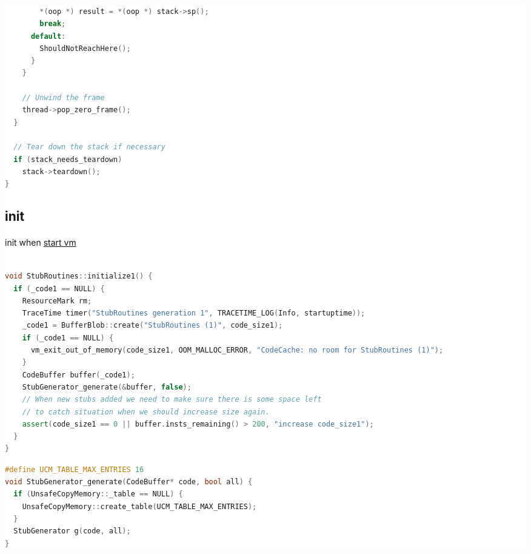 ```cpp
        *(oop *) result = *(oop *) stack->sp();
        break;
      default:
        ShouldNotReachHere();
      }
    }

    // Unwind the frame
    thread->pop_zero_frame();
  }

  // Tear down the stack if necessary
  if (stack_needs_teardown)
    stack->teardown();
}
```

## init

init when [start vm](/docs/CS/Java/JDK/JVM/start.md?id=init_globals)

```cpp

void StubRoutines::initialize1() {
  if (_code1 == NULL) {
    ResourceMark rm;
    TraceTime timer("StubRoutines generation 1", TRACETIME_LOG(Info, startuptime));
    _code1 = BufferBlob::create("StubRoutines (1)", code_size1);
    if (_code1 == NULL) {
      vm_exit_out_of_memory(code_size1, OOM_MALLOC_ERROR, "CodeCache: no room for StubRoutines (1)");
    }
    CodeBuffer buffer(_code1);
    StubGenerator_generate(&buffer, false);
    // When new stubs added we need to make sure there is some space left
    // to catch situation when we should increase size again.
    assert(code_size1 == 0 || buffer.insts_remaining() > 200, "increase code_size1");
  }
}
```

```cpp
#define UCM_TABLE_MAX_ENTRIES 16
void StubGenerator_generate(CodeBuffer* code, bool all) {
  if (UnsafeCopyMemory::_table == NULL) {
    UnsafeCopyMemory::create_table(UCM_TABLE_MAX_ENTRIES);
  }
  StubGenerator g(code, all);
}

```
